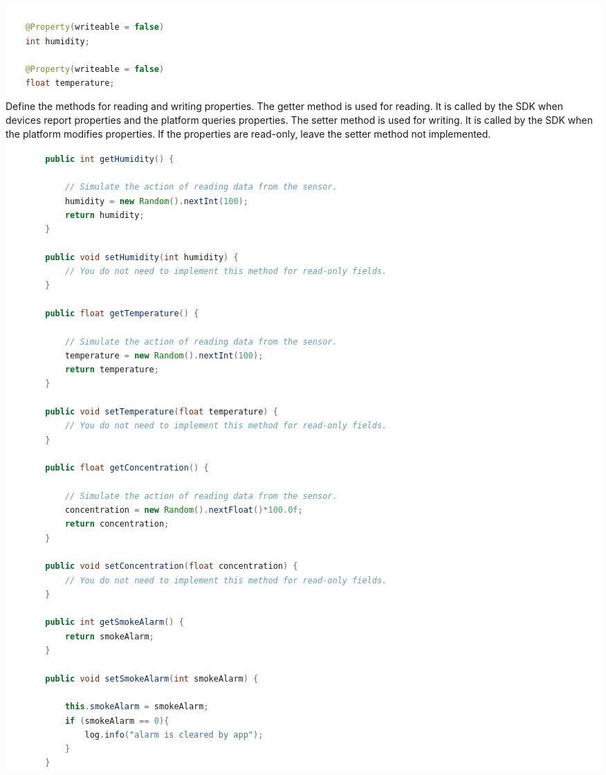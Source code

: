 ```java

    @Property(writeable = false)
    int humidity;

    @Property(writeable = false)
    float temperature;
```

Define the methods for reading and writing properties.
The getter method is used for reading. It is called by the SDK when devices report properties and the platform queries properties.
The setter method is used for writing. It is called by the SDK when the platform modifies properties. If the properties are read-only, leave the setter method not implemented.

```java	
        public int getHumidity() {

            // Simulate the action of reading data from the sensor.
            humidity = new Random().nextInt(100);
            return humidity;
        }

        public void setHumidity(int humidity) {
            // You do not need to implement this method for read-only fields.
        }

        public float getTemperature() {

            // Simulate the action of reading data from the sensor.
            temperature = new Random().nextInt(100);
            return temperature;
        }

        public void setTemperature(float temperature) {
            // You do not need to implement this method for read-only fields.
        }

        public float getConcentration() {

            // Simulate the action of reading data from the sensor.
            concentration = new Random().nextFloat()*100.0f;
            return concentration;
        }

        public void setConcentration(float concentration) {
            // You do not need to implement this method for read-only fields.
        }

        public int getSmokeAlarm() {
            return smokeAlarm;
        }

        public void setSmokeAlarm(int smokeAlarm) {

            this.smokeAlarm = smokeAlarm;
            if (smokeAlarm == 0){
                log.info("alarm is cleared by app");
            }
        }

```
